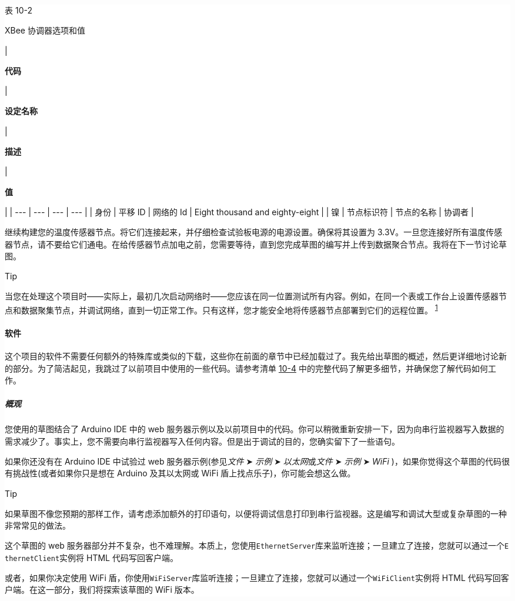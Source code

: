 表 10-2

XBee 协调器选项和值

<colgroup><col class="tcol1 align-left"> <col class="tcol2 align-left"> <col class="tcol3 align-left"> <col class="tcol4 align-left"></colgroup> 
| 

**代码**

 | 

**设定名称**

 | 

**描述**

 | 

**值**

 |
| --- | --- | --- | --- |
| 身份 | 平移 ID | 网络的 Id | Eight thousand and eighty-eight |
| 镍 | 节点标识符 | 节点的名称 | 协调者 |

继续构建您的温度传感器节点。将它们连接起来，并仔细检查试验板电源的电源设置。确保将其设置为 3.3V。一旦您连接好所有温度传感器节点，请不要给它们通电。在给传感器节点加电之前，您需要等待，直到您完成草图的编写并上传到数据聚合节点。我将在下一节讨论草图。

Tip

当您在处理这个项目时——实际上，最初几次启动网络时——您应该在同一位置测试所有内容。例如，在同一个表或工作台上设置传感器节点和数据聚集节点，并调试网络，直到一切正常工作。只有这样，您才能安全地将传感器节点部署到它们的远程位置。 <sup>[1](#Fn1)</sup>

#### 软件

这个项目的软件不需要任何额外的特殊库或类似的下载，这些你在前面的章节中已经加载过了。我先给出草图的概述，然后更详细地讨论新的部分。为了简洁起见，我跳过了以前项目中使用的一些代码。请参考清单 [10-4](#PC8) 中的完整代码了解更多细节，并确保您了解代码如何工作。

##### 概观

您使用的草图结合了 Arduino IDE 中的 web 服务器示例以及以前项目中的代码。你可以稍微重新安排一下，因为向串行监视器写入数据的需求减少了。事实上，您不需要向串行监视器写入任何内容。但是出于调试的目的，您确实留下了一些语句。

如果你还没有在 Arduino IDE 中试验过 web 服务器示例(参见*文件* ➤ *示例* ➤ *以太网*或*文件* ➤ *示例* ➤ *WiFi* )，如果你觉得这个草图的代码很有挑战性(或者如果你只是想在 Arduino 及其以太网或 WiFi 盾上找点乐子)，你可能会想这么做。

Tip

如果草图不像您预期的那样工作，请考虑添加额外的打印语句，以便将调试信息打印到串行监视器。这是编写和调试大型或复杂草图的一种非常常见的做法。

这个草图的 web 服务器部分并不复杂，也不难理解。本质上，您使用`EthernetServer`库来监听连接；一旦建立了连接，您就可以通过一个`EthernetClient`实例将 HTML 代码写回客户端。

或者，如果你决定使用 WiFi 盾，你使用`WiFiServer`库监听连接；一旦建立了连接，您就可以通过一个`WiFiClient`实例将 HTML 代码写回客户端。在这一部分，我们将探索该草图的 WiFi 版本。
